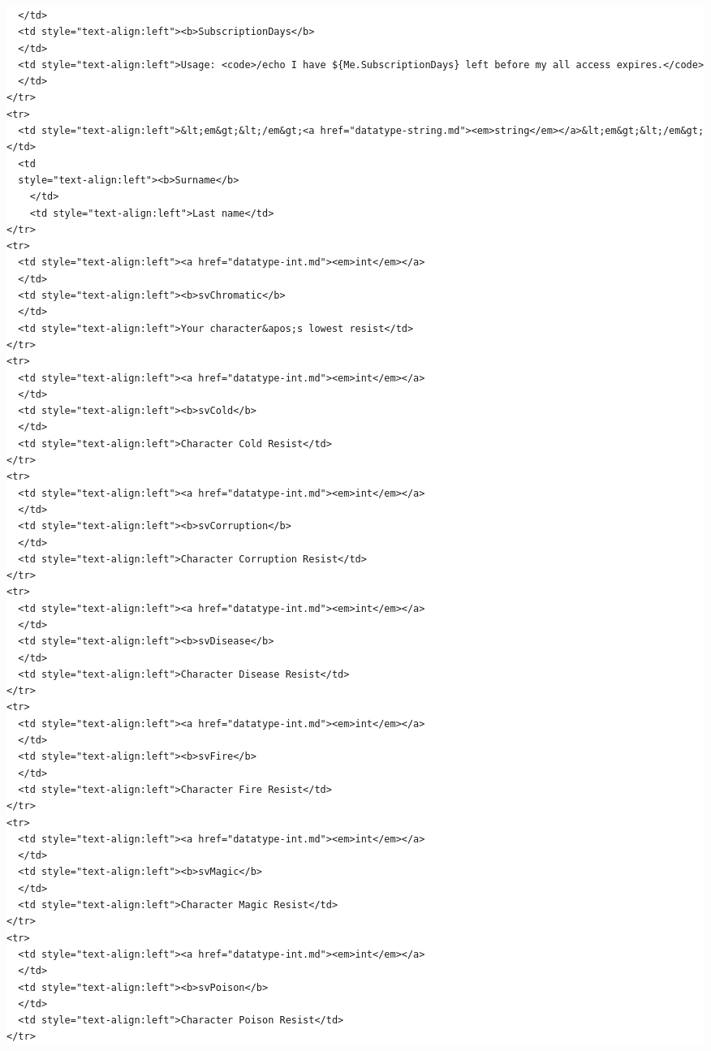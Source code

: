       </td>
      <td style="text-align:left"><b>SubscriptionDays</b>
      </td>
      <td style="text-align:left">Usage: <code>/echo I have ${Me.SubscriptionDays} left before my all access expires.</code>
      </td>
    </tr>
    <tr>
      <td style="text-align:left">&lt;em&gt;&lt;/em&gt;<a href="datatype-string.md"><em>string</em></a>&lt;em&gt;&lt;/em&gt;</td>
      <td
      style="text-align:left"><b>Surname</b>
        </td>
        <td style="text-align:left">Last name</td>
    </tr>
    <tr>
      <td style="text-align:left"><a href="datatype-int.md"><em>int</em></a>
      </td>
      <td style="text-align:left"><b>svChromatic</b>
      </td>
      <td style="text-align:left">Your character&apos;s lowest resist</td>
    </tr>
    <tr>
      <td style="text-align:left"><a href="datatype-int.md"><em>int</em></a>
      </td>
      <td style="text-align:left"><b>svCold</b>
      </td>
      <td style="text-align:left">Character Cold Resist</td>
    </tr>
    <tr>
      <td style="text-align:left"><a href="datatype-int.md"><em>int</em></a>
      </td>
      <td style="text-align:left"><b>svCorruption</b>
      </td>
      <td style="text-align:left">Character Corruption Resist</td>
    </tr>
    <tr>
      <td style="text-align:left"><a href="datatype-int.md"><em>int</em></a>
      </td>
      <td style="text-align:left"><b>svDisease</b>
      </td>
      <td style="text-align:left">Character Disease Resist</td>
    </tr>
    <tr>
      <td style="text-align:left"><a href="datatype-int.md"><em>int</em></a>
      </td>
      <td style="text-align:left"><b>svFire</b>
      </td>
      <td style="text-align:left">Character Fire Resist</td>
    </tr>
    <tr>
      <td style="text-align:left"><a href="datatype-int.md"><em>int</em></a>
      </td>
      <td style="text-align:left"><b>svMagic</b>
      </td>
      <td style="text-align:left">Character Magic Resist</td>
    </tr>
    <tr>
      <td style="text-align:left"><a href="datatype-int.md"><em>int</em></a>
      </td>
      <td style="text-align:left"><b>svPoison</b>
      </td>
      <td style="text-align:left">Character Poison Resist</td>
    </tr>